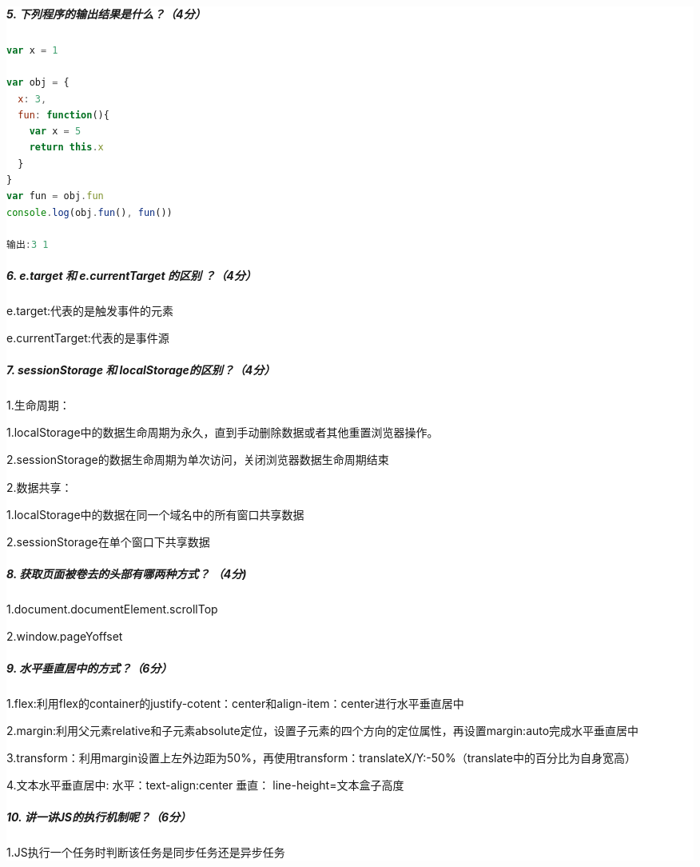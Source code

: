 

##### 5. 下列程序的输出结果是什么？（4分）

```js
var x = 1

var obj = {
  x: 3,
  fun: function(){
    var x = 5
    return this.x
  }
}
var fun = obj.fun
console.log(obj.fun(), fun()) 

输出:3 1
```



##### 6.  e.target 和 e.currentTarget 的区别 ？（4分）

e.target:代表的是触发事件的元素

e.currentTarget:代表的是事件源

##### 7. sessionStorage 和 localStorage的区别？（4分）

1.生命周期：

1.localStorage中的数据生命周期为永久，直到手动删除数据或者其他重置浏览器操作。

2.sessionStorage的数据生命周期为单次访问，关闭浏览器数据生命周期结束

2.数据共享：

1.localStorage中的数据在同一个域名中的所有窗口共享数据

2.sessionStorage在单个窗口下共享数据

##### 8. 获取页面被卷去的头部有哪两种方式？ （4分)

1.document.documentElement.scrollTop

2.window.pageYoffset

##### 9. 水平垂直居中的方式？（6分）

1.flex:利用flex的container的justify-cotent：center和align-item：center进行水平垂直居中

2.margin:利用父元素relative和子元素absolute定位，设置子元素的四个方向的定位属性，再设置margin:auto完成水平垂直居中

3.transform：利用margin设置上左外边距为50%，再使用transform：translateX/Y:-50%（translate中的百分比为自身宽高）

4.文本水平垂直居中: 水平：text-align:center   垂直： line-height=文本盒子高度

#####  10. 讲一讲JS的执行机制呢？（6分）

1.JS执行一个任务时判断该任务是同步任务还是异步任务

